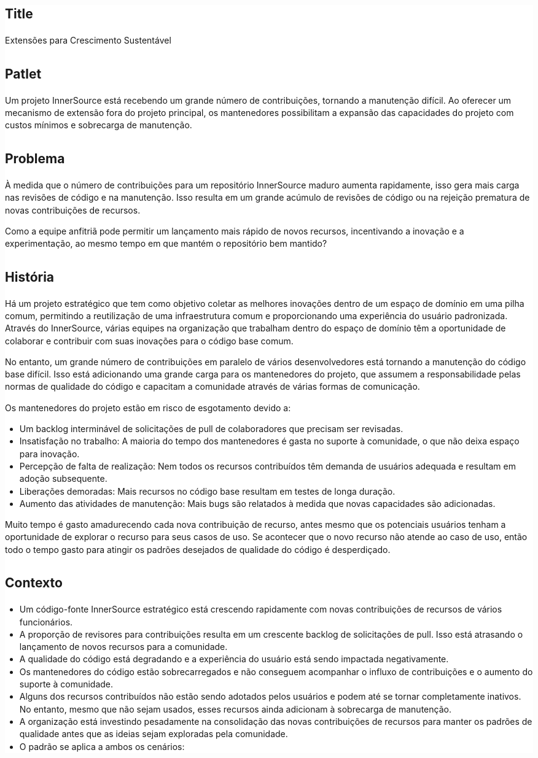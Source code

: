 ## Title

Extensões para Crescimento Sustentável

## Patlet

Um projeto InnerSource está recebendo um grande número de contribuições, tornando a manutenção difícil. Ao oferecer um mecanismo de extensão fora do projeto principal, os mantenedores possibilitam a expansão das capacidades do projeto com custos mínimos e sobrecarga de manutenção.

## Problema

À medida que o número de contribuições para um repositório InnerSource maduro aumenta rapidamente, isso gera mais carga nas revisões de código e na manutenção. Isso resulta em um grande acúmulo de revisões de código ou na rejeição prematura de novas contribuições de recursos.

Como a equipe anfitriã pode permitir um lançamento mais rápido de novos recursos, incentivando a inovação e a experimentação, ao mesmo tempo em que mantém o repositório bem mantido?

## História

Há um projeto estratégico que tem como objetivo coletar as melhores inovações dentro de um espaço de domínio em uma pilha comum, permitindo a reutilização de uma infraestrutura comum e proporcionando uma experiência do usuário padronizada. Através do InnerSource, várias equipes na organização que trabalham dentro do espaço de domínio têm a oportunidade de colaborar e contribuir com suas inovações para o código base comum.

No entanto, um grande número de contribuições em paralelo de vários desenvolvedores está tornando a manutenção do código base difícil. Isso está adicionando uma grande carga para os mantenedores do projeto, que assumem a responsabilidade pelas normas de qualidade do código e capacitam a comunidade através de várias formas de comunicação.

Os mantenedores do projeto estão em risco de esgotamento devido a:

- Um backlog interminável de solicitações de pull de colaboradores que precisam ser revisadas.
- Insatisfação no trabalho: A maioria do tempo dos mantenedores é gasta no suporte à comunidade, o que não deixa espaço para inovação.
- Percepção de falta de realização: Nem todos os recursos contribuídos têm demanda de usuários adequada e resultam em adoção subsequente.
- Liberações demoradas: Mais recursos no código base resultam em testes de longa duração.
- Aumento das atividades de manutenção: Mais bugs são relatados à medida que novas capacidades são adicionadas.

Muito tempo é gasto amadurecendo cada nova contribuição de recurso, antes mesmo que os potenciais usuários tenham a oportunidade de explorar o recurso para seus casos de uso. Se acontecer que o novo recurso não atende ao caso de uso, então todo o tempo gasto para atingir os padrões desejados de qualidade do código é desperdiçado.

## Contexto

- Um código-fonte InnerSource estratégico está crescendo rapidamente com novas contribuições de recursos de vários funcionários.
- A proporção de revisores para contribuições resulta em um crescente backlog de solicitações de pull. Isso está atrasando o lançamento de novos recursos para a comunidade.
- A qualidade do código está degradando e a experiência do usuário está sendo impactada negativamente.
- Os mantenedores do código estão sobrecarregados e não conseguem acompanhar o influxo de contribuições e o aumento do suporte à comunidade.
- Alguns dos recursos contribuídos não estão sendo adotados pelos usuários e podem até se tornar completamente inativos. No entanto, mesmo que não sejam usados, esses recursos ainda adicionam à sobrecarga de manutenção.
- A organização está investindo pesadamente na consolidação das novas contribuições de recursos para manter os padrões de qualidade antes que as ideias sejam exploradas pela comunidade.
- O padrão se aplica a ambos os cenários: